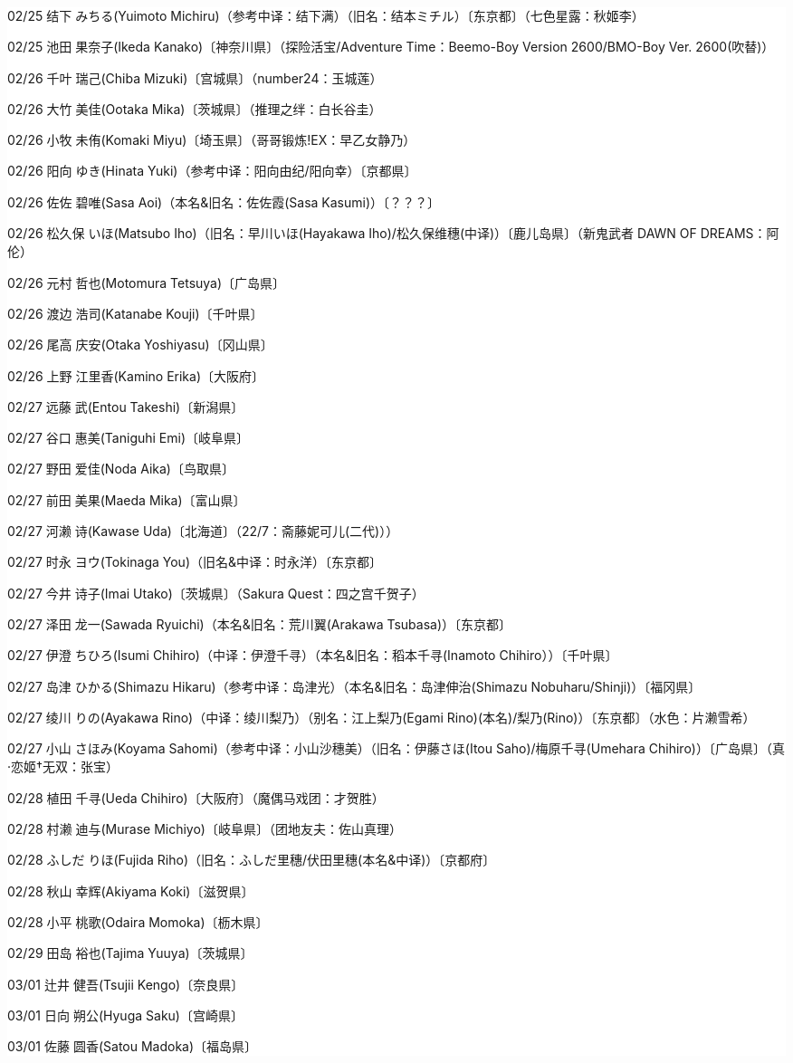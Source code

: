 02/25 结下 みちる(Yuimoto Michiru)（参考中译：结下满）（旧名：结本ミチル）〔东京都〕（七色星露：秋姬李）

02/25 池田 果奈子(Ikeda Kanako)〔神奈川県〕（探险活宝/Adventure Time：Beemo-Boy Version 2600/BMO-Boy Ver. 2600(吹替)）

02/26 千叶 瑞己(Chiba Mizuki)〔宫城県〕（number24：玉城莲）

02/26 大竹 美佳(Ootaka Mika)〔茨城県〕（推理之绊：白长谷圭）

02/26 小牧 未侑(Komaki Miyu)〔埼玉県〕（哥哥锻炼!EX：早乙女静乃）

02/26 阳向 ゆき(Hinata Yuki)（参考中译：阳向由纪/阳向幸）〔京都県〕

02/26 佐佐 碧唯(Sasa Aoi)（本名&旧名：佐佐霞(Sasa Kasumi)）〔？？？〕

02/26 松久保 いほ(Matsubo Iho)（旧名：早川いほ(Hayakawa Iho)/松久保维穗(中译)）〔鹿儿岛県〕（新鬼武者 DAWN OF DREAMS：阿伦）

02/26 元村 哲也(Motomura Tetsuya)〔广岛県〕

02/26 渡边 浩司(Katanabe Kouji)〔千叶県〕

02/26 尾高 庆安(Otaka Yoshiyasu)〔冈山県〕

02/26 上野 江里香(Kamino Erika)〔大阪府〕

02/27 远藤 武(Entou Takeshi)〔新潟県〕

02/27 谷口 惠美(Taniguhi Emi)〔岐阜県〕

02/27 野田 爱佳(Noda Aika)〔鸟取県〕

02/27 前田 美果(Maeda Mika)〔富山県〕

02/27 河濑 诗(Kawase Uda)〔北海道〕（22/7：斋藤妮可儿(二代)））

02/27 时永 ヨウ(Tokinaga You)（旧名&中译：时永洋）〔东京都〕

02/27 今井 诗子(Imai Utako)〔茨城県〕（Sakura Quest：四之宫千贺子）

02/27 泽田 龙一(Sawada Ryuichi)（本名&旧名：荒川翼(Arakawa Tsubasa)）〔东京都〕

02/27 伊澄 ちひろ(Isumi Chihiro)（中译：伊澄千寻）（本名&旧名：稻本千寻(Inamoto Chihiro））〔千叶県〕

02/27 岛津 ひかる(Shimazu Hikaru)（参考中译：岛津光）（本名&旧名：岛津伸治(Shimazu Nobuharu/Shinji)）〔福冈県〕

02/27 绫川 りの(Ayakawa Rino)（中译：绫川梨乃）（别名：江上梨乃(Egami Rino)(本名)/梨乃(Rino)）〔东京都〕（水色：片濑雪希）

02/27 小山 さほみ(Koyama Sahomi)（参考中译：小山沙穗美）（旧名：伊藤さほ(Itou Saho)/梅原千寻(Umehara Chihiro)）〔广岛県〕（真·恋姬†无双：张宝）

02/28 植田 千寻(Ueda Chihiro)〔大阪府〕（魔偶马戏团：才贺胜）

02/28 村濑 迪与(Murase Michiyo)〔岐阜県〕（团地友夫：佐山真理）

02/28 ふしだ りほ(Fujida Riho)（旧名：ふしだ里穗/伏田里穗(本名&中译)）〔京都府〕

02/28 秋山 幸辉(Akiyama Koki)〔滋贺県〕

02/28 小平 桃歌(Odaira Momoka)〔枥木県〕

02/29 田岛 裕也(Tajima Yuuya)〔茨城県〕

03/01 辻井 健吾(Tsujii Kengo)〔奈良県〕

03/01 日向 朔公(Hyuga Saku)〔宫崎県〕

03/01 佐藤 圆香(Satou Madoka)〔福岛県〕
